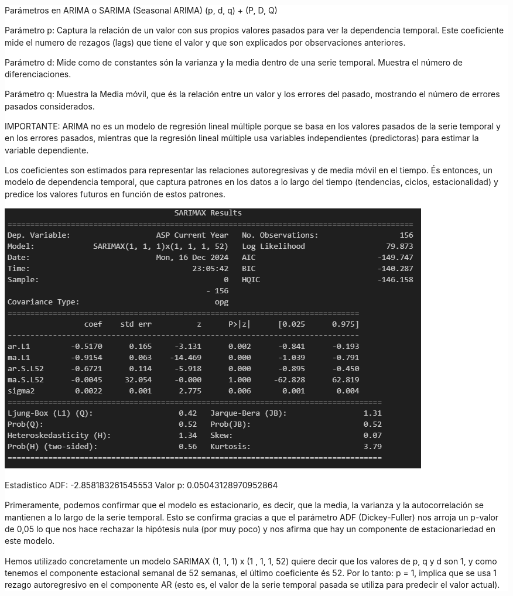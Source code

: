 Parámetros en ARIMA o SARIMA (Seasonal ARIMA) (p, d, q) + (P, D, Q)

Parámetro p: Captura la relación de un valor con sus propios valores pasados para ver la dependencia temporal. Este coeficiente mide el numero de rezagos (lags) que tiene el valor y que son explicados por observaciones anteriores. 

Parámetro d: Mide como de constantes són la varianza y la media dentro de una serie temporal. Muestra el número de diferenciaciones. 

Parámetro q: Muestra la Media móvil, que és la relación entre un valor y los errores del pasado, mostrando el número de errores pasados considerados.

IMPORTANTE: ARIMA no es un modelo de regresión lineal múltiple porque se basa en los valores pasados de la serie temporal y en los errores pasados, mientras que la regresión lineal múltiple usa variables independientes (predictoras) para estimar la variable dependiente.

Los coeficientes son estimados para representar las relaciones autoregresivas y de media móvil en el tiempo. És entonces, un modelo de dependencia temporal, que captura patrones en los datos a lo largo del tiempo (tendencias, ciclos, estacionalidad) y predice los valores futuros en función de estos patrones.

![SARIMAX](../graficos_imagenes/SARIMAX.PNG)

Estadístico ADF: -2.858183261545553
Valor p: 0.05043128970952864

Primeramente, podemos confirmar que el modelo es estacionario, es decir, que la media, la varianza y la autocorrelación se mantienen a lo largo de la serie temporal. Esto se confirma gracias a que el parámetro ADF (Dickey-Fuller) nos arroja un p-valor de 0,05 lo que nos hace  rechazar la hipótesis nula (por muy poco) y nos afirma que hay un componente de estacionariedad en este modelo. 

Hemos utilizado concretamente un modelo SARIMAX (1, 1, 1) x (1 , 1, 1, 52) quiere decir que los valores de p, q y d son 1, y como tenemos el componente estacional semanal de 52 semanas, el último coeficiente és 52. 
Por lo tanto:
p = 1, implica que se usa 1 rezago autoregresivo en el componente AR (esto es, el valor de la serie temporal pasada se utiliza para predecir el valor actual).
